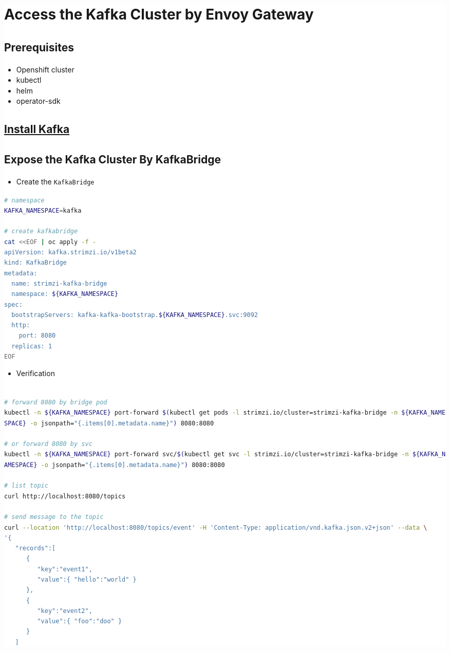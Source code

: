 # Access the Kafka Cluster by Envoy Gateway

## Prerequisites 
- Openshift cluster
- kubectl 
- helm
- operator-sdk

## [Install Kafka](./others/install-kafka.md)

## Expose the Kafka Cluster By KafkaBridge

- Create the `KafkaBridge`

```bash
# namespace
KAFKA_NAMESPACE=kafka

# create kafkabridge
cat <<EOF | oc apply -f -
apiVersion: kafka.strimzi.io/v1beta2
kind: KafkaBridge
metadata:
  name: strimzi-kafka-bridge
  namespace: ${KAFKA_NAMESPACE}
spec:
  bootstrapServers: kafka-kafka-bootstrap.${KAFKA_NAMESPACE}.svc:9092
  http:
    port: 8080
  replicas: 1
EOF
```

- Verification

```bash

# forward 8080 by bridge pod
kubectl -n ${KAFKA_NAMESPACE} port-forward $(kubectl get pods -l strimzi.io/cluster=strimzi-kafka-bridge -n ${KAFKA_NAMESPACE} -o jsonpath="{.items[0].metadata.name}") 8080:8080

# or forward 8080 by svc
kubectl -n ${KAFKA_NAMESPACE} port-forward svc/$(kubectl get svc -l strimzi.io/cluster=strimzi-kafka-bridge -n ${KAFKA_NAMESPACE} -o jsonpath="{.items[0].metadata.name}") 8080:8080

# list topic
curl http://localhost:8080/topics

# send message to the topic
curl --location 'http://localhost:8080/topics/event' -H 'Content-Type: application/vnd.kafka.json.v2+json' --data \
'{
   "records":[
      {
         "key":"event1",
         "value":{ "hello":"world" }
      },
      {
         "key":"event2",
         "value":{ "foo":"doo" }
      }
   ]
```